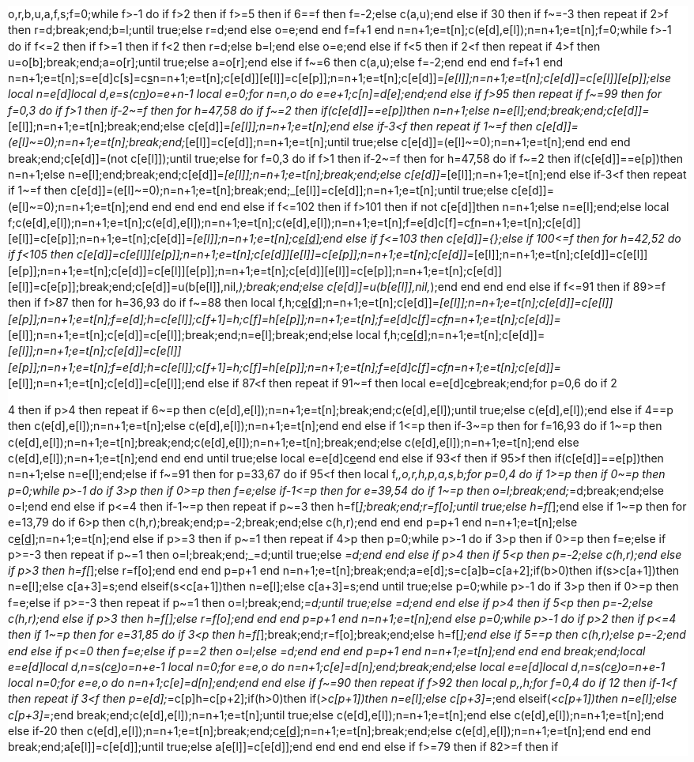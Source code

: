o,r,b,u,a,f,s;f=0;while f>-1 do if f>2 then if f>=5 then if 6==f then f=-2;else c(a,u);end else if 3<f then a=o[r];else u=o[b];end end else if f>0 then if f~=-3 then repeat if 2>f then r=d;break;end;b=l;until true;else r=d;end else o=e;end end f=f+1 end n=n+1;e=t[n];c(e[d],e[l]);n=n+1;e=t[n];f=0;while f>-1 do if f<=2 then if f>=1 then if f<2 then r=d;else b=l;end else o=e;end else if f<5 then if 2<f then repeat if 4>f then u=o[b];break;end;a=o[r];until true;else a=o[r];end else if f~=6 then c(a,u);else f=-2;end end end f=f+1 end n=n+1;e=t[n];s=e[d]c[s]=c[s](h(c,s+1,e[l]))n=n+1;e=t[n];c[e[d]][e[l]]=c[e[p]];n=n+1;e=t[n];c[e[d]]=_[e[l]];n=n+1;e=t[n];c[e[d]]=c[e[l]][e[p]];else local n=e[d]local d,e=s(c[n]())o=e+n-1 local e=0;for n=n,o do e=e+1;c[n]=d[e];end;end else if f>95 then repeat if f~=99 then for f=0,3 do if f>1 then if-2~=f then for h=47,58 do if f~=2 then if(c[e[d]]==e[p])then n=n+1;else n=e[l];end;break;end;c[e[d]]=_[e[l]];n=n+1;e=t[n];break;end;else c[e[d]]=_[e[l]];n=n+1;e=t[n];end else if-3<f then repeat if 1~=f then c[e[d]]=(e[l]~=0);n=n+1;e=t[n];break;end;_[e[l]]=c[e[d]];n=n+1;e=t[n];until true;else c[e[d]]=(e[l]~=0);n=n+1;e=t[n];end end end break;end;c[e[d]]=(not c[e[l]]);until true;else for f=0,3 do if f>1 then if-2~=f then for h=47,58 do if f~=2 then if(c[e[d]]==e[p])then n=n+1;else n=e[l];end;break;end;c[e[d]]=_[e[l]];n=n+1;e=t[n];break;end;else c[e[d]]=_[e[l]];n=n+1;e=t[n];end else if-3<f then repeat if 1~=f then c[e[d]]=(e[l]~=0);n=n+1;e=t[n];break;end;_[e[l]]=c[e[d]];n=n+1;e=t[n];until true;else c[e[d]]=(e[l]~=0);n=n+1;e=t[n];end end end end end else if f<=102 then if f>101 then if not c[e[d]]then n=n+1;else n=e[l];end;else local f;c(e[d],e[l]);n=n+1;e=t[n];c(e[d],e[l]);n=n+1;e=t[n];c(e[d],e[l]);n=n+1;e=t[n];f=e[d]c[f]=c[f](h(c,f+1,e[l]))n=n+1;e=t[n];c[e[d]][e[l]]=c[e[p]];n=n+1;e=t[n];c[e[d]]=_[e[l]];n=n+1;e=t[n];c[e[d]]();end else if f<=103 then c[e[d]]={};else if 100<=f then for h=42,52 do if f<105 then c[e[d]]=c[e[l]][e[p]];n=n+1;e=t[n];c[e[d]][e[l]]=c[e[p]];n=n+1;e=t[n];c[e[d]]=_[e[l]];n=n+1;e=t[n];c[e[d]]=c[e[l]][e[p]];n=n+1;e=t[n];c[e[d]]=c[e[l]][e[p]];n=n+1;e=t[n];c[e[d]][e[l]]=c[e[p]];n=n+1;e=t[n];c[e[d]][e[l]]=c[e[p]];break;end;c[e[d]]=u(b[e[l]],nil,_);break;end;else c[e[d]]=u(b[e[l]],nil,_);end end end end else if f<=91 then if 89>=f then if f>87 then for h=36,93 do if f~=88 then local f,h;c[e[d]]();n=n+1;e=t[n];c[e[d]]=_[e[l]];n=n+1;e=t[n];c[e[d]]=c[e[l]][e[p]];n=n+1;e=t[n];f=e[d];h=c[e[l]];c[f+1]=h;c[f]=h[e[p]];n=n+1;e=t[n];f=e[d]c[f]=c[f](c[f+1])n=n+1;e=t[n];c[e[d]]=_[e[l]];n=n+1;e=t[n];c[e[d]]=c[e[l]];break;end;n=e[l];break;end;else local f,h;c[e[d]]();n=n+1;e=t[n];c[e[d]]=_[e[l]];n=n+1;e=t[n];c[e[d]]=c[e[l]][e[p]];n=n+1;e=t[n];f=e[d];h=c[e[l]];c[f+1]=h;c[f]=h[e[p]];n=n+1;e=t[n];f=e[d]c[f]=c[f](c[f+1])n=n+1;e=t[n];c[e[d]]=_[e[l]];n=n+1;e=t[n];c[e[d]]=c[e[l]];end else if 87<f then repeat if 91~=f then local e=e[d]c[e](c[e+1])break;end;for p=0,6 do if 2<p then if p>4 then if p>4 then repeat if 6~=p then c(e[d],e[l]);n=n+1;e=t[n];break;end;c(e[d],e[l]);until true;else c(e[d],e[l]);end else if 4==p then c(e[d],e[l]);n=n+1;e=t[n];else c(e[d],e[l]);n=n+1;e=t[n];end end else if 1<=p then if-3~=p then for f=16,93 do if 1~=p then c(e[d],e[l]);n=n+1;e=t[n];break;end;c(e[d],e[l]);n=n+1;e=t[n];break;end;else c(e[d],e[l]);n=n+1;e=t[n];end else c(e[d],e[l]);n=n+1;e=t[n];end end end until true;else local e=e[d]c[e](c[e+1])end end else if 93<f then if 95>f then if(c[e[d]]==e[p])then n=n+1;else n=e[l];end;else if f~=91 then for p=33,67 do if 95<f then local f,_,o,r,h,p,a,s,b;for p=0,4 do if 1>=p then if 0~=p then p=0;while p>-1 do if 3>p then if 0>=p then f=e;else if-1<=p then for e=39,54 do if 1~=p then o=l;break;end;_=d;break;end;else o=l;end end else if p<=4 then if-1~=p then repeat if p~=3 then h=f[_];break;end;r=f[o];until true;else h=f[_];end else if 1~=p then for e=13,79 do if 6>p then c(h,r);break;end;p=-2;break;end;else c(h,r);end end end p=p+1 end n=n+1;e=t[n];else c[e[d]]();n=n+1;e=t[n];end else if p>=3 then if p~=1 then repeat if 4>p then p=0;while p>-1 do if 3>p then if 0>=p then f=e;else if p>=-3 then repeat if p~=1 then o=l;break;end;_=d;until true;else _=d;end end else if p>4 then if 5<p then p=-2;else c(h,r);end else if p>3 then h=f[_];else r=f[o];end end end p=p+1 end n=n+1;e=t[n];break;end;a=e[d];s=c[a]b=c[a+2];if(b>0)then if(s>c[a+1])then n=e[l];else c[a+3]=s;end elseif(s<c[a+1])then n=e[l];else c[a+3]=s;end until true;else p=0;while p>-1 do if 3>p then if 0>=p then f=e;else if p>=-3 then repeat if p~=1 then o=l;break;end;_=d;until true;else _=d;end end else if p>4 then if 5<p then p=-2;else c(h,r);end else if p>3 then h=f[_];else r=f[o];end end end p=p+1 end n=n+1;e=t[n];end else p=0;while p>-1 do if p>2 then if p<=4 then if 1~=p then for e=31,85 do if 3<p then h=f[_];break;end;r=f[o];break;end;else h=f[_];end else if 5==p then c(h,r);else p=-2;end end else if p<=0 then f=e;else if p==2 then o=l;else _=d;end end end p=p+1 end n=n+1;e=t[n];end end end break;end;local e=e[d]local d,n=s(c[e]())o=n+e-1 local n=0;for e=e,o do n=n+1;c[e]=d[n];end;break;end;else local e=e[d]local d,n=s(c[e]())o=n+e-1 local n=0;for e=e,o do n=n+1;c[e]=d[n];end;end end else if f~=90 then repeat if f>92 then local p,_,h;for f=0,4 do if 1<f then if f>2 then if-1<f then repeat if 3<f then p=e[d];_=c[p]h=c[p+2];if(h>0)then if(_>c[p+1])then n=e[l];else c[p+3]=_;end elseif(_<c[p+1])then n=e[l];else c[p+3]=_;end break;end;c(e[d],e[l]);n=n+1;e=t[n];until true;else c(e[d],e[l]);n=n+1;e=t[n];end else c(e[d],e[l]);n=n+1;e=t[n];end else if-2<f then for p=30,62 do if f>0 then c(e[d],e[l]);n=n+1;e=t[n];break;end;c[e[d]]();n=n+1;e=t[n];break;end;else c(e[d],e[l]);n=n+1;e=t[n];end end end break;end;a[e[l]]=c[e[d]];until true;else a[e[l]]=c[e[d]];end end end end else if f>=79 then if 82>=f then if